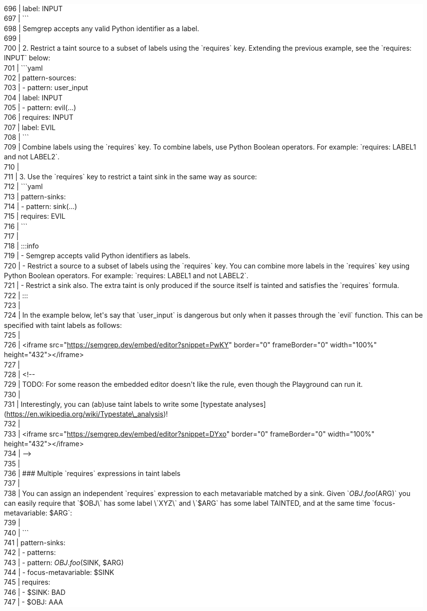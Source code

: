 696 |           label: INPUT  
697 |     \`\`\`  
698 |     Semgrep accepts any valid Python identifier as a label.  
699 |   
700 | 2\. Restrict a taint source to a subset of labels using the \`requires\` key. Extending the previous example, see the \`requires: INPUT\` below:  
701 |     \`\`\`yaml  
702 |         pattern-sources:  
703 |           \- pattern: user\_input  
704 |             label: INPUT  
705 |           \- pattern: evil(...)  
706 |             requires: INPUT  
707 |             label: EVIL  
708 |     \`\`\`  
709 |     Combine labels using the \`requires\` key. To combine labels, use Python Boolean operators. For example: \`requires: LABEL1 and not LABEL2\`.  
710 |   
711 | 3\. Use the \`requires\` key to restrict a taint sink in the same way as source:  
712 |     \`\`\`yaml  
713 |         pattern-sinks:  
714 |           \- pattern: sink(...)  
715 |             requires: EVIL  
716 |     \`\`\`  
717 |   
718 | :::info  
719 | \- Semgrep accepts valid Python identifiers as labels.  
720 | \- Restrict a source to a subset of labels using the \`requires\` key. You can combine more labels in the \`requires\` key using Python Boolean operators. For example: \`requires: LABEL1 and not LABEL2\`.  
721 | \- Restrict a sink also. The extra taint is only produced if the source itself is tainted and satisfies the \`requires\` formula.  
722 | :::  
723 |   
724 | In the example below, let's say that \`user\_input\` is dangerous but only when it passes through the \`evil\` function. This can be specified with taint labels as follows:  
725 |   
726 | \<iframe src="https://semgrep.dev/embed/editor?snippet=PwKY" border="0" frameBorder="0" width="100%" height="432"\>\</iframe\>  
727 |   
728 | \<\!--  
729 | TODO: For some reason the embedded editor doesn't like the rule, even though the Playground can run it.  
730 |   
731 | Interestingly, you can (ab)use taint labels to write some \[typestate analyses\](https://en.wikipedia.org/wiki/Typestate\_analysis)\!  
732 |   
733 | \<iframe src="https://semgrep.dev/embed/editor?snippet=DYxo" border="0" frameBorder="0" width="100%" height="432"\>\</iframe\>  
734 | \--\>  
735 |   
736 | \#\#\# Multiple \`requires\` expressions in taint labels  
737 |   
738 | You can assign an independent \`requires\` expression to each metavariable matched by a sink. Given \`$OBJ.foo($ARG)\` you can easily require that \`$OBJ\` has some label \`XYZ\` and \`$ARG\` has some label TAINTED, and at the same time \`focus-metavariable: $ARG\`:  
739 |   
740 | \`\`\`  
741 | pattern-sinks:  
742 |   \- patterns:  
743 |       \- pattern: $OBJ.foo($SINK, $ARG)  
744 |       \- focus-metavariable: $SINK  
745 |     requires:  
746 |       \- $SINK: BAD  
747 |       \- $OBJ: AAA  